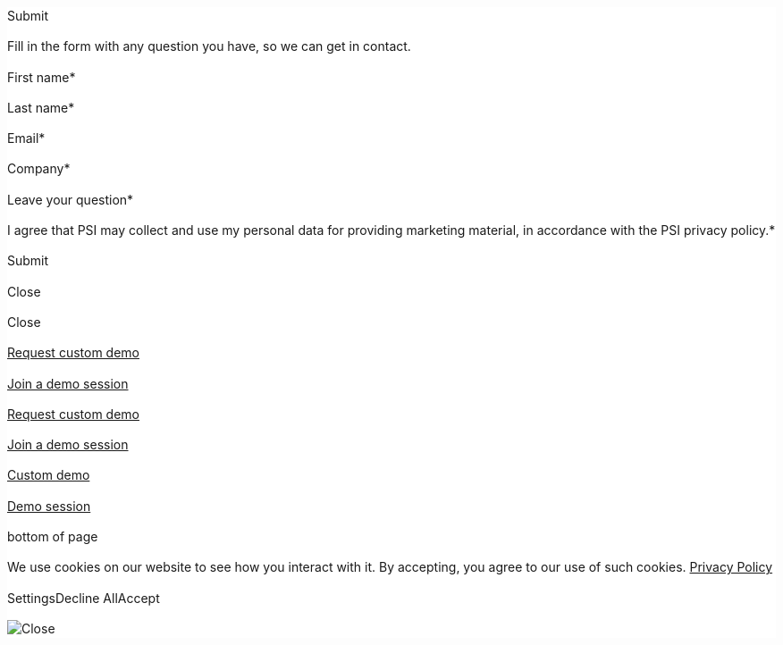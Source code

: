 Submit

Fill in the form with any question you have, so we can get in contact.

First name\*

Last name\*

Email\*

Company\*

Leave your question\*

I agree that PSI may collect and use my personal data for providing marketing material, in accordance with the PSI privacy policy.\*

Submit

Close

Close

[Request custom demo](https://www.persistent-security.net/contact-us)

[Join a demo session](https://www.persistent-security.net/demo-session)

[Request custom demo](https://www.persistent-security.net/contact-us)

[Join a demo session](https://www.persistent-security.net/demo-session)

[Custom demo](https://www.persistent-security.net/contact-us)

[Demo session](https://www.persistent-security.net/demo-session)

bottom of page

We use cookies on our website to see how you interact with it. By accepting, you agree to our use of such cookies. [Privacy Policy](https://www.persistent-security.net/privacy-policy)

SettingsDecline AllAccept

![Close](<Base64-Image-Removed>)
